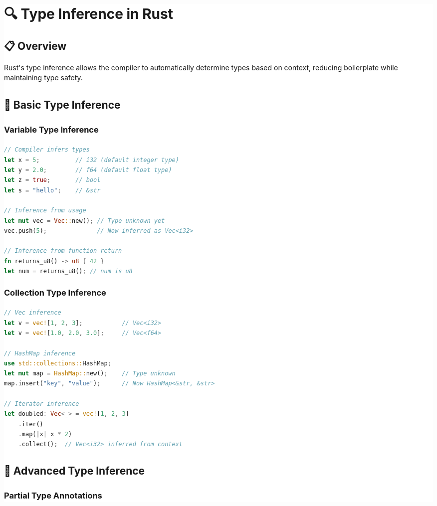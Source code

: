 # 🔍 Type Inference in Rust

## 📋 Overview

Rust's type inference allows the compiler to automatically determine types based on context, reducing boilerplate while maintaining type safety.

## 🎯 Basic Type Inference

### Variable Type Inference

```rust
// Compiler infers types
let x = 5;          // i32 (default integer type)
let y = 2.0;        // f64 (default float type)
let z = true;       // bool
let s = "hello";    // &str

// Inference from usage
let mut vec = Vec::new(); // Type unknown yet
vec.push(5);              // Now inferred as Vec<i32>

// Inference from function return
fn returns_u8() -> u8 { 42 }
let num = returns_u8(); // num is u8
```

### Collection Type Inference

```rust
// Vec inference
let v = vec![1, 2, 3];           // Vec<i32>
let v = vec![1.0, 2.0, 3.0];     // Vec<f64>

// HashMap inference
use std::collections::HashMap;
let mut map = HashMap::new();    // Type unknown
map.insert("key", "value");      // Now HashMap<&str, &str>

// Iterator inference
let doubled: Vec<_> = vec![1, 2, 3]
    .iter()
    .map(|x| x * 2)
    .collect();  // Vec<i32> inferred from context
```

## 🔧 Advanced Type Inference

### Partial Type Annotations
